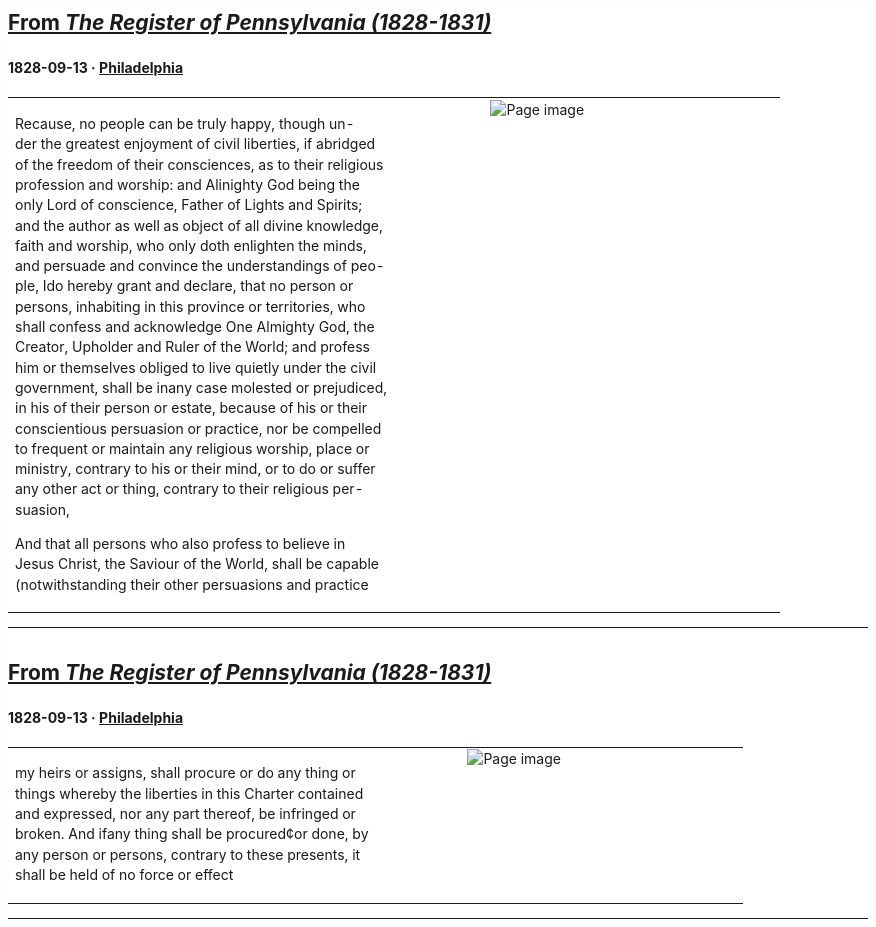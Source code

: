 
## [From _The Register of Pennsylvania (1828-1831)_](https://archive.org/details/sim_hazards-register-of-pennsylvania_1828-09-13_2_9/page/n14/mode/1up?view=theater)

#### 1828-09-13 &middot; [Philadelphia](http://dbpedia.org/resource/Philadelphia)

<table style="width: 100%;"><tr><td style="width: 50%">

  
Recause, no people can be truly happy, though un-  
der the greatest enjoyment of civil liberties, if abridged  
of the freedom of their consciences, as to their religious  
profession and worship: and Alinighty God being the  
only Lord of conscience, Father of Lights and Spirits;  
and the author as well as object of all divine knowledge,  
faith and worship, who only doth enlighten the minds,  
and persuade and convince the understandings of peo-  
ple, Ido hereby grant and declare, that no person or  
persons, inhabiting in this province or territories, who  
shall confess and acknowledge One Almighty God, the  
Creator, Upholder and Ruler of the World; and profess  
him or themselves obliged to live quietly under the civil  
government, shall be inany case molested or prejudiced,  
in his of their person or estate, because of his or their  
conscientious persuasion or practice, nor be compelled  
to frequent or maintain any religious worship, place or  
ministry, contrary to his or their mind, or to do or suffer  
any other act or thing, contrary to their religious per-  
suasion,  
  
And that all persons who also profess to believe in  
Jesus Christ, the Saviour of the World, shall be capable  
(notwithstanding their other persuasions and practice
</td><td style="width: 50%; max-height: 75%; margin: auto; display: block;">
<img alt="Page image" src="https://iiif.archive.org/iiif/sim_hazards-register-of-pennsylvania_1828-09-13_2_9&#0036;14/pct:6.305066,57.365224,35.104626,23.974943/600,/0/default.jpg"/>
</td>
</tr></table>

---

## [From _The Register of Pennsylvania (1828-1831)_](https://archive.org/details/sim_hazards-register-of-pennsylvania_1828-09-13_2_9/page/n15/mode/1up?view=theater)

#### 1828-09-13 &middot; [Philadelphia](http://dbpedia.org/resource/Philadelphia)

<table style="width: 100%;"><tr><td style="width: 50%">

  
my heirs or assigns, shall procure or do any thing or  
things whereby the liberties in this Charter contained  
and expressed, nor any part thereof, be infringed or  
broken. And ifany thing shall be procured¢or done, by  
any person or persons, contrary to these presents, it  
shall be held of no force or effect
</td><td style="width: 50%; max-height: 75%; margin: auto; display: block;">
<img alt="Page image" src="https://iiif.archive.org/iiif/sim_hazards-register-of-pennsylvania_1828-09-13_2_9&#0036;15/pct:16.272026,59.010534,35.187225,5.925508/600,/0/default.jpg"/>
</td>
</tr></table>

---